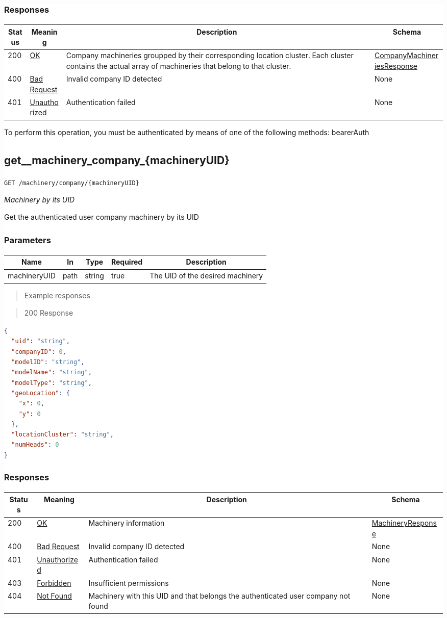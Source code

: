 <h3 id="get__machinery_company-responses">Responses</h3>

| Status | Meaning                                                          | Description                                                                                                                                              | Schema                                                          |
|--------|------------------------------------------------------------------|----------------------------------------------------------------------------------------------------------------------------------------------------------|-----------------------------------------------------------------|
| 200    | [OK](https://tools.ietf.org/html/rfc7231#section-6.3.1)          | Company machineries groupped by their corresponding location cluster. Each cluster contains the actual array of machineries that belong to that cluster. | [CompanyMachineriesResponse](#schemacompanymachineriesresponse) |
| 400    | [Bad Request](https://tools.ietf.org/html/rfc7231#section-6.5.1) | Invalid company ID detected                                                                                                                              | None                                                            |
| 401    | [Unauthorized](https://tools.ietf.org/html/rfc7235#section-3.1)  | Authentication failed                                                                                                                                    | None                                                            |

<aside class="warning">
To perform this operation, you must be authenticated by means of one of the following methods:
bearerAuth
</aside>

## get__machinery_company_{machineryUID}

`GET /machinery/company/{machineryUID}`

*Machinery by its UID*

Get the authenticated user company machinery by its UID

<h3 id="get__machinery_company_{machineryuid}-parameters">Parameters</h3>

| Name         | In   | Type   | Required | Description                      |
|--------------|------|--------|----------|----------------------------------|
| machineryUID | path | string | true     | The UID of the desired machinery |

> Example responses

> 200 Response

```json
{
  "uid": "string",
  "companyID": 0,
  "modelID": "string",
  "modelName": "string",
  "modelType": "string",
  "geoLocation": {
    "x": 0,
    "y": 0
  },
  "locationCluster": "string",
  "numHeads": 0
}
```

<h3 id="get__machinery_company_{machineryuid}-responses">Responses</h3>

| Status | Meaning                                                          | Description                                                                       | Schema                                        |
|--------|------------------------------------------------------------------|-----------------------------------------------------------------------------------|-----------------------------------------------|
| 200    | [OK](https://tools.ietf.org/html/rfc7231#section-6.3.1)          | Machinery information                                                             | [MachineryResponse](#schemamachineryresponse) |
| 400    | [Bad Request](https://tools.ietf.org/html/rfc7231#section-6.5.1) | Invalid company ID detected                                                       | None                                          |
| 401    | [Unauthorized](https://tools.ietf.org/html/rfc7235#section-3.1)  | Authentication failed                                                             | None                                          |
| 403    | [Forbidden](https://tools.ietf.org/html/rfc7231#section-6.5.3)   | Insufficient permissions                                                          | None                                          |
| 404    | [Not Found](https://tools.ietf.org/html/rfc7231#section-6.5.4)   | Machinery with this UID and that belongs the authenticated user company not found | None                                          |
